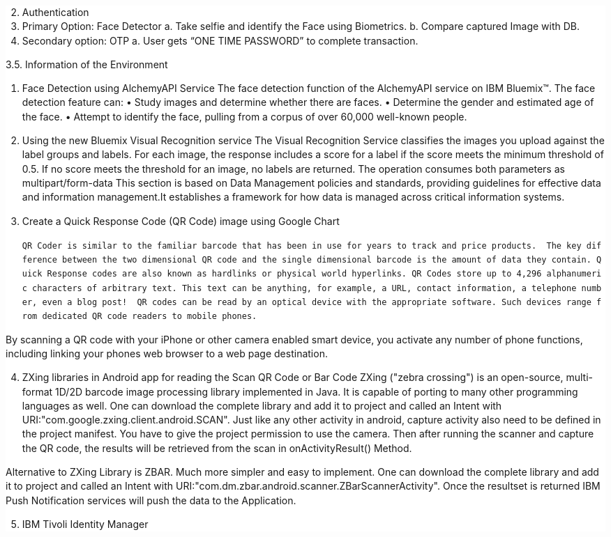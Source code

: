 
2.	Authentication
1.	  Primary Option: Face Detector
a.	Take selfie and identify the Face using Biometrics.
b.	Compare captured Image with DB.
2.	  Secondary option:  OTP
a.	User gets “ONE TIME PASSWORD” to complete transaction.




 
3.5.	Information of the Environment  

1.	Face Detection using AlchemyAPI Service
                 The face detection function of the AlchemyAPI service on IBM Bluemix™. The face detection feature can:
•	Study images and determine whether there are faces.
•	Determine the gender and estimated age of the face.
•	Attempt to identify the face, pulling from a corpus of over 60,000 well-known people.

2.	Using the new Bluemix Visual Recognition service
         The Visual Recognition Service classifies the images you upload against the label groups and labels. For each image, the response includes a score for a label if the score meets the minimum threshold of 0.5. If no score meets the threshold for an image, no labels are returned.
The operation consumes both parameters as multipart/form-data This section is based on Data Management policies and standards, providing guidelines for effective data and information management.It establishes a framework for how data is managed across critical information systems. 
3.	 Create a Quick Response Code (QR Code) image using Google Chart

         QR Coder is similar to the familiar barcode that has been in use for years to track and price products.  The key difference between the two dimensional QR code and the single dimensional barcode is the amount of data they contain. Quick Response codes are also known as hardlinks or physical world hyperlinks. QR Codes store up to 4,296 alphanumeric characters of arbitrary text. This text can be anything, for example, a URL, contact information, a telephone number, even a blog post!  QR codes can be read by an optical device with the appropriate software. Such devices range from dedicated QR code readers to mobile phones.
 
By scanning a QR code with your iPhone or other camera enabled smart device, you activate any number of phone functions, including linking your phones web browser to a web page destination.


4.	ZXing libraries in Android app for reading the Scan QR Code or Bar Code
     ZXing ("zebra crossing") is an open-source, multi-format 1D/2D barcode image processing library implemented in Java. It is capable of porting to many other programming languages as well. One can download the complete library and add it to project and called an Intent with URI:"com.google.zxing.client.android.SCAN". Just like any other activity in android, capture activity also need to be defined in the project manifest. You have to give the project permission to use the camera. Then after running the scanner and capture the QR code,  the results will be retrieved from the scan in onActivityResult() Method.

Alternative to ZXing Library is ZBAR. Much more simpler and easy to implement. One can download the complete library and add it to project and called an Intent with URI:"com.dm.zbar.android.scanner.ZBarScannerActivity". Once the resultset is returned IBM Push Notification services will push the data to the Application.  


5.	IBM Tivoli Identity Manager
